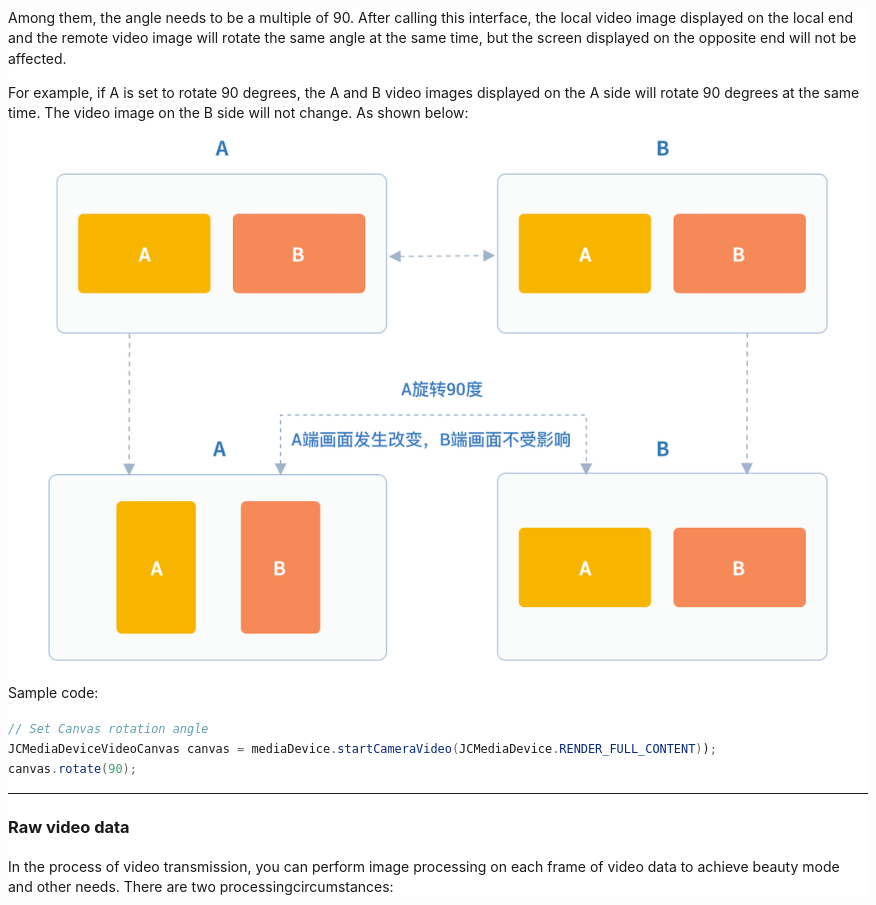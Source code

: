 Among them, the angle needs to be a multiple of 90. After calling this
interface, the local video image displayed on the local end and the
remote video image will rotate the same angle at the same time, but the
screen displayed on the opposite end will not be affected.

For example, if A is set to rotate 90 degrees, the A and B video images
displayed on the A side will rotate 90 degrees at the same time. The
video image on the B side will not change. As shown below:

![../../../../\_images/rotateset.png](../../../../_images/rotateset.png)

Sample code:

``````java
// Set Canvas rotation angle
JCMediaDeviceVideoCanvas canvas = mediaDevice.startCameraVideo(JCMediaDevice.RENDER_FULL_CONTENT));
canvas.rotate(90);
``````

-----

### Raw video data

In the process of video transmission, you can perform image processing
on each frame of video data to achieve beauty mode and other needs.
There are two processingcircumstances:
